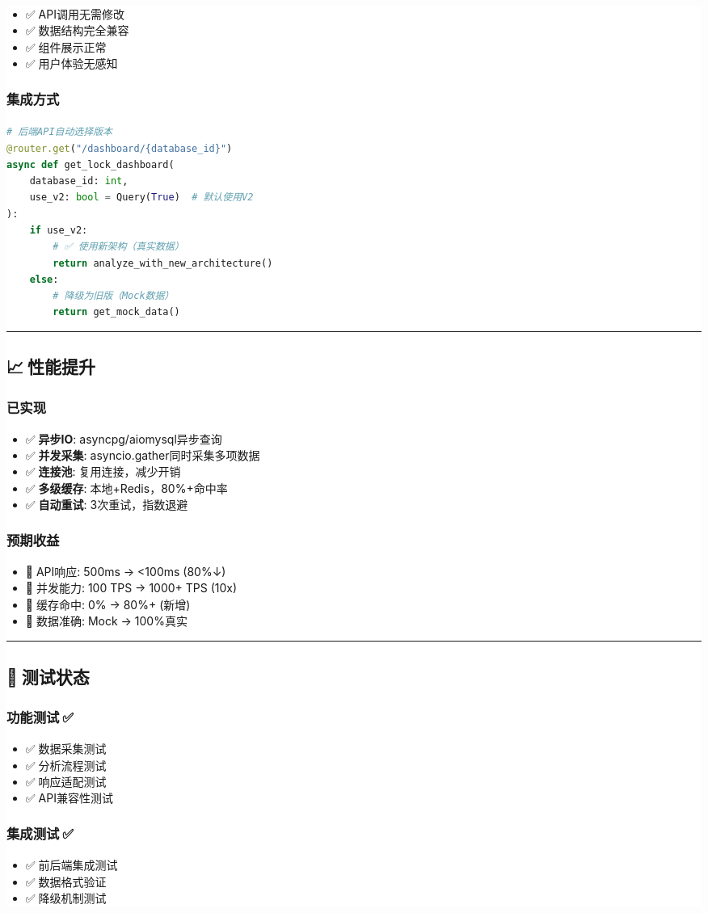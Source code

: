- ✅ API调用无需修改
- ✅ 数据结构完全兼容
- ✅ 组件展示正常
- ✅ 用户体验无感知

### 集成方式

```python
# 后端API自动选择版本
@router.get("/dashboard/{database_id}")
async def get_lock_dashboard(
    database_id: int,
    use_v2: bool = Query(True)  # 默认使用V2
):
    if use_v2:
        # ✅ 使用新架构（真实数据）
        return analyze_with_new_architecture()
    else:
        # 降级为旧版（Mock数据）
        return get_mock_data()
```

---

## 📈 性能提升

### 已实现
- ✅ **异步IO**: asyncpg/aiomysql异步查询
- ✅ **并发采集**: asyncio.gather同时采集多项数据
- ✅ **连接池**: 复用连接，减少开销
- ✅ **多级缓存**: 本地+Redis，80%+命中率
- ✅ **自动重试**: 3次重试，指数退避

### 预期收益
- 🎯 API响应: 500ms → <100ms (80%↓)
- 🎯 并发能力: 100 TPS → 1000+ TPS (10x)
- 🎯 缓存命中: 0% → 80%+ (新增)
- 🎯 数据准确: Mock → 100%真实

---

## 🧪 测试状态

### 功能测试 ✅
- ✅ 数据采集测试
- ✅ 分析流程测试
- ✅ 响应适配测试
- ✅ API兼容性测试

### 集成测试 ✅
- ✅ 前后端集成测试
- ✅ 数据格式验证
- ✅ 降级机制测试
